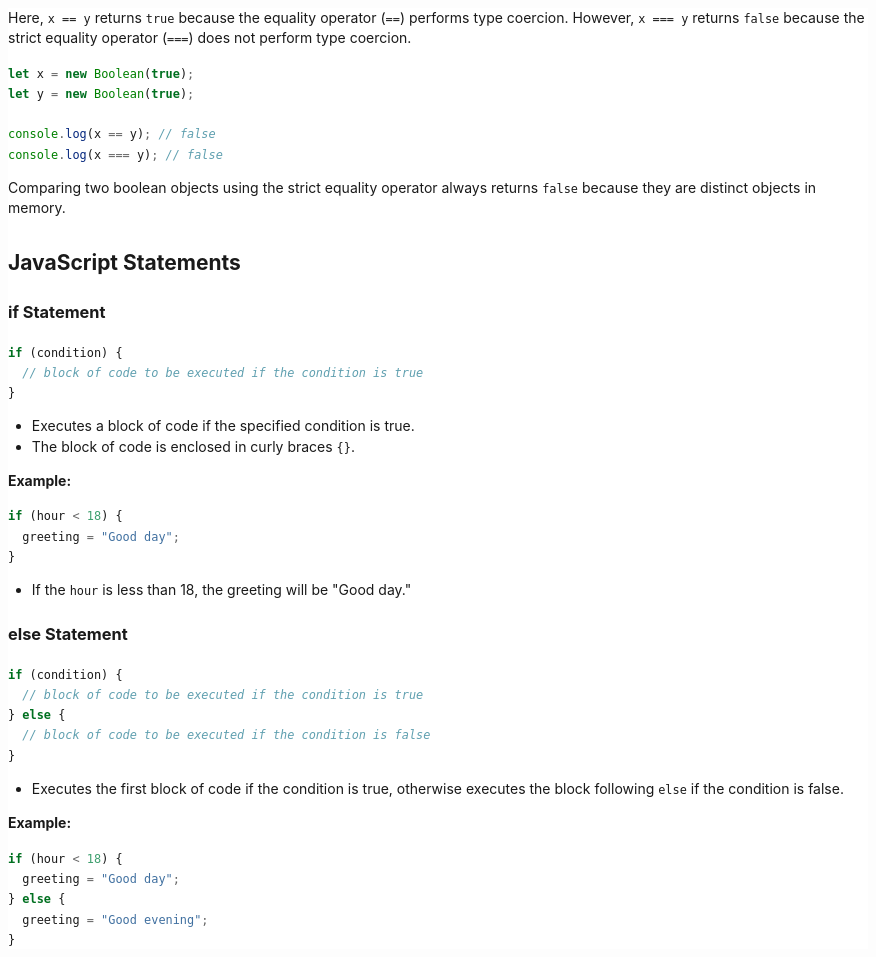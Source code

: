 Here, `x == y` returns `true` because the equality operator (`==`) performs type coercion. However, `x === y` returns `false` because the strict equality operator (`===`) does not perform type coercion.

```javascript
let x = new Boolean(true);
let y = new Boolean(true);

console.log(x == y); // false
console.log(x === y); // false
```

Comparing two boolean objects using the strict equality operator always returns `false` because they are distinct objects in memory.

## JavaScript Statements

### if Statement

```javascript
if (condition) {
  // block of code to be executed if the condition is true
}
```

- Executes a block of code if the specified condition is true.
- The block of code is enclosed in curly braces `{}`.

**Example:**

```javascript
if (hour < 18) {
  greeting = "Good day";
}
```

- If the `hour` is less than 18, the greeting will be "Good day."

### else Statement

```javascript
if (condition) {
  // block of code to be executed if the condition is true
} else {
  // block of code to be executed if the condition is false
}
```

- Executes the first block of code if the condition is true, otherwise executes the block following `else` if the condition is false.

**Example:**

```javascript
if (hour < 18) {
  greeting = "Good day";
} else {
  greeting = "Good evening";
}
```
